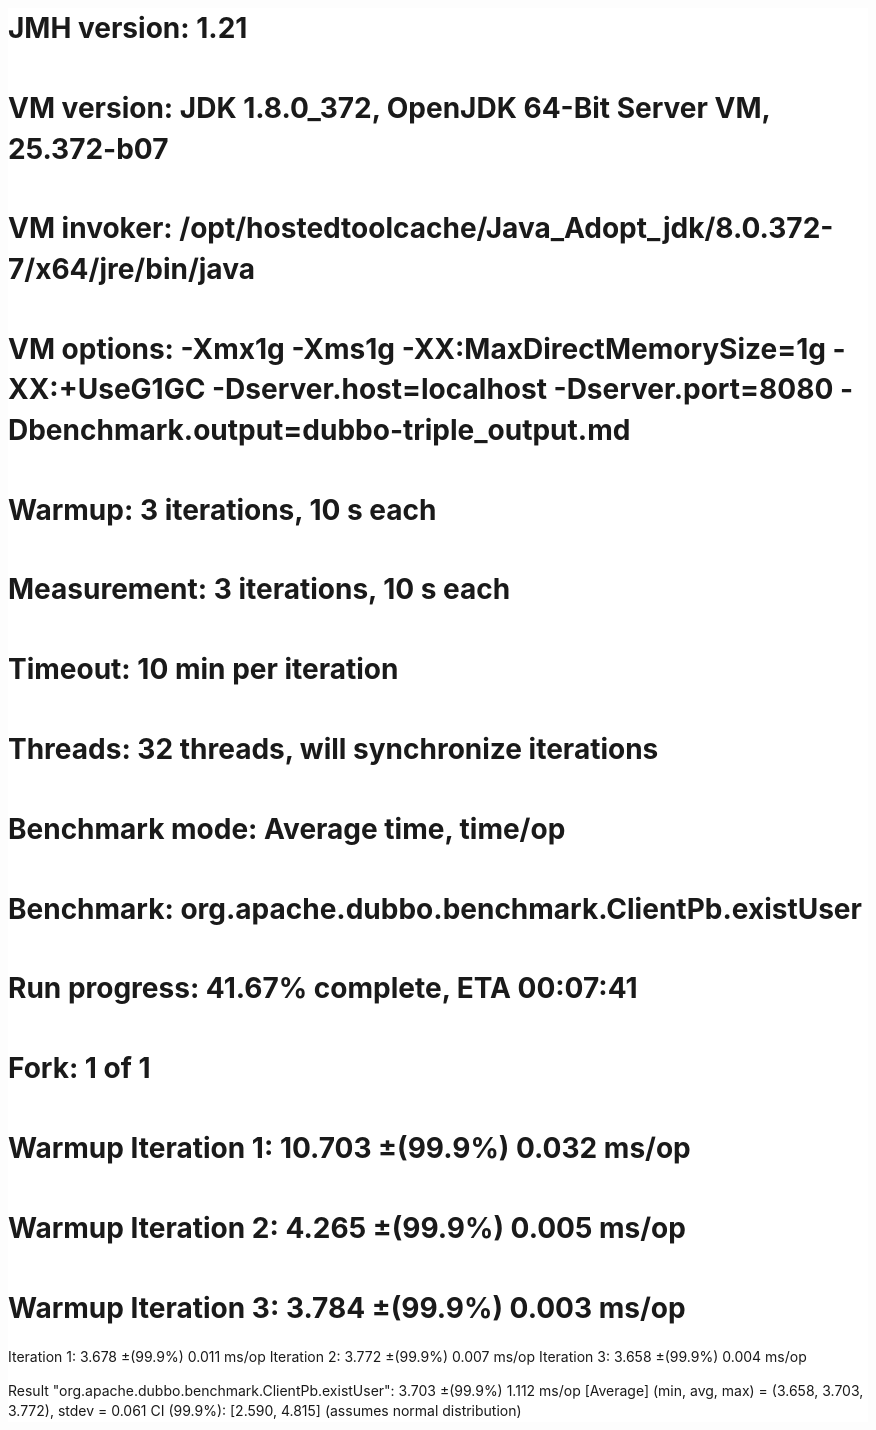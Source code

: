 
# JMH version: 1.21
# VM version: JDK 1.8.0_372, OpenJDK 64-Bit Server VM, 25.372-b07
# VM invoker: /opt/hostedtoolcache/Java_Adopt_jdk/8.0.372-7/x64/jre/bin/java
# VM options: -Xmx1g -Xms1g -XX:MaxDirectMemorySize=1g -XX:+UseG1GC -Dserver.host=localhost -Dserver.port=8080 -Dbenchmark.output=dubbo-triple_output.md
# Warmup: 3 iterations, 10 s each
# Measurement: 3 iterations, 10 s each
# Timeout: 10 min per iteration
# Threads: 32 threads, will synchronize iterations
# Benchmark mode: Average time, time/op
# Benchmark: org.apache.dubbo.benchmark.ClientPb.existUser

# Run progress: 41.67% complete, ETA 00:07:41
# Fork: 1 of 1
# Warmup Iteration   1: 10.703 ±(99.9%) 0.032 ms/op
# Warmup Iteration   2: 4.265 ±(99.9%) 0.005 ms/op
# Warmup Iteration   3: 3.784 ±(99.9%) 0.003 ms/op
Iteration   1: 3.678 ±(99.9%) 0.011 ms/op
Iteration   2: 3.772 ±(99.9%) 0.007 ms/op
Iteration   3: 3.658 ±(99.9%) 0.004 ms/op


Result "org.apache.dubbo.benchmark.ClientPb.existUser":
  3.703 ±(99.9%) 1.112 ms/op [Average]
  (min, avg, max) = (3.658, 3.703, 3.772), stdev = 0.061
  CI (99.9%): [2.590, 4.815] (assumes normal distribution)
